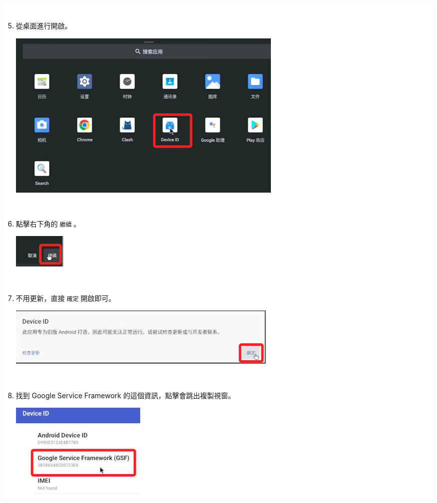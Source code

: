 <br>

5. 從桌面進行開啟。

    ![](images/img_64.png)

<br>

6. 點擊右下角的 `繼續` 。

    ![](images/img_65.png)

<br>

7. 不用更新，直接 `確定` 開啟即可。

    ![](images/img_66.png)

<br>

8. 找到 Google Service Framework 的這個資訊，點擊會跳出複製視窗。

    ![](images/img_67.png)
